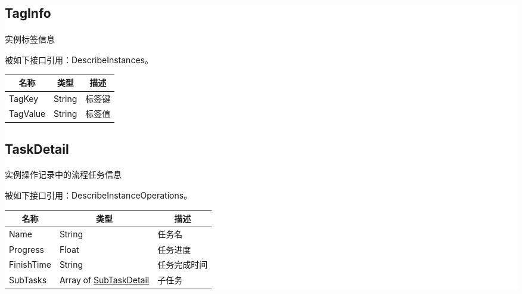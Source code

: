 ## TagInfo

实例标签信息

被如下接口引用：DescribeInstances。

| 名称 | 类型 |  描述 |
|------|------|-------|
| TagKey | String | 标签键 |
| TagValue | String | 标签值 |

## TaskDetail

实例操作记录中的流程任务信息

被如下接口引用：DescribeInstanceOperations。

| 名称 | 类型 |  描述 |
|------|------|-------|
| Name | String | 任务名 |
| Progress | Float | 任务进度 |
| FinishTime | String | 任务完成时间 |
| SubTasks | Array of [SubTaskDetail](#SubTaskDetail) | 子任务 |

